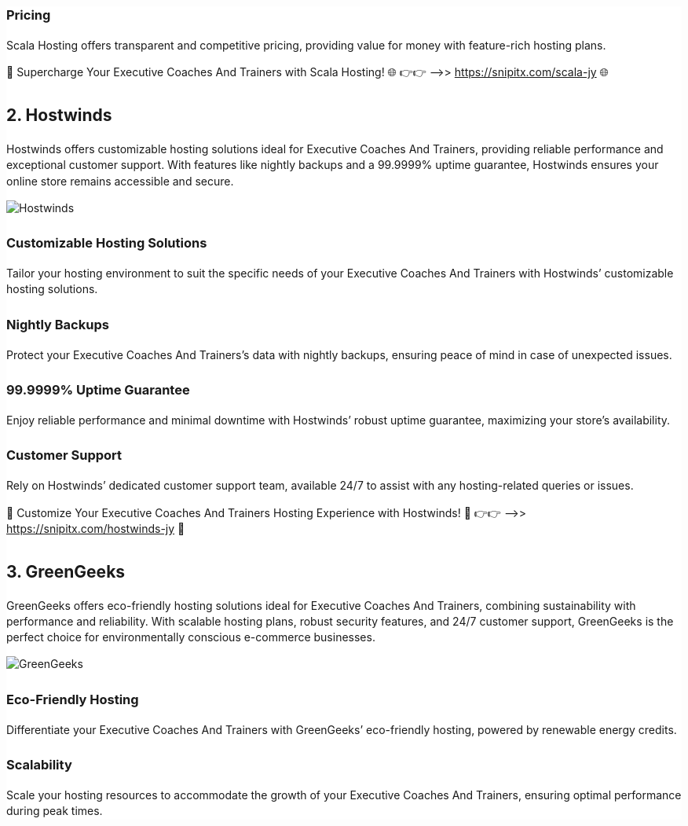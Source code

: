 ### Pricing
Scala Hosting offers transparent and competitive pricing, providing value for money with feature-rich hosting plans.

🚀 Supercharge Your Executive Coaches And Trainers with Scala Hosting! 🌐
👉👉 -->> https://snipitx.com/scala-jy 🌐

## 2. Hostwinds

Hostwinds offers customizable hosting solutions ideal for Executive Coaches And Trainers, providing reliable performance and exceptional customer support. With features like nightly backups and a 99.9999% uptime guarantee, Hostwinds ensures your online store remains accessible and secure.

![Hostwinds](https://i.imgur.com/53aSNXx.jpeg "Hostwinds Hosting")

### Customizable Hosting Solutions
Tailor your hosting environment to suit the specific needs of your Executive Coaches And Trainers with Hostwinds’ customizable hosting solutions.

### Nightly Backups
Protect your Executive Coaches And Trainers’s data with nightly backups, ensuring peace of mind in case of unexpected issues.

### 99.9999% Uptime Guarantee
Enjoy reliable performance and minimal downtime with Hostwinds’ robust uptime guarantee, maximizing your store’s availability.

### Customer Support
Rely on Hostwinds’ dedicated customer support team, available 24/7 to assist with any hosting-related queries or issues.

🌟 Customize Your Executive Coaches And Trainers Hosting Experience with Hostwinds! 🚀
👉👉 -->> https://snipitx.com/hostwinds-jy 🚀


## 3. GreenGeeks

GreenGeeks offers eco-friendly hosting solutions ideal for Executive Coaches And Trainers, combining sustainability with performance and reliability. With scalable hosting plans, robust security features, and 24/7 customer support, GreenGeeks is the perfect choice for environmentally conscious e-commerce businesses.

![GreenGeeks](https://i.imgur.com/eEwuntu.jpg "GreenGeeks Hosting")

### Eco-Friendly Hosting
Differentiate your Executive Coaches And Trainers with GreenGeeks’ eco-friendly hosting, powered by renewable energy credits.

### Scalability
Scale your hosting resources to accommodate the growth of your Executive Coaches And Trainers, ensuring optimal performance during peak times.
